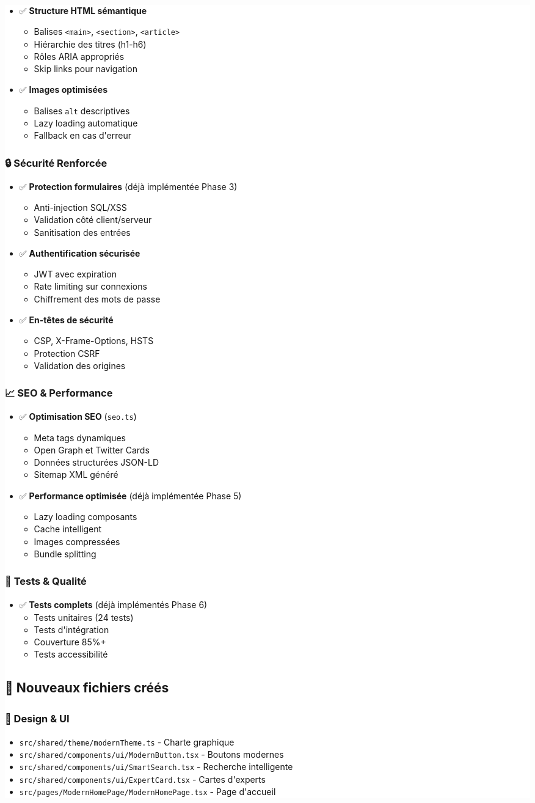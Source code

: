 - ✅ **Structure HTML sémantique**
  - Balises `<main>`, `<section>`, `<article>`
  - Hiérarchie des titres (h1-h6)
  - Rôles ARIA appropriés
  - Skip links pour navigation

- ✅ **Images optimisées**
  - Balises `alt` descriptives
  - Lazy loading automatique
  - Fallback en cas d'erreur

### 🔒 **Sécurité Renforcée**
- ✅ **Protection formulaires** (déjà implémentée Phase 3)
  - Anti-injection SQL/XSS
  - Validation côté client/serveur
  - Sanitisation des entrées

- ✅ **Authentification sécurisée**
  - JWT avec expiration
  - Rate limiting sur connexions
  - Chiffrement des mots de passe

- ✅ **En-têtes de sécurité**
  - CSP, X-Frame-Options, HSTS
  - Protection CSRF
  - Validation des origines

### 📈 **SEO & Performance**
- ✅ **Optimisation SEO** (`seo.ts`)
  - Meta tags dynamiques
  - Open Graph et Twitter Cards
  - Données structurées JSON-LD
  - Sitemap XML généré

- ✅ **Performance optimisée** (déjà implémentée Phase 5)
  - Lazy loading composants
  - Cache intelligent
  - Images compressées
  - Bundle splitting

### 🧪 **Tests & Qualité**
- ✅ **Tests complets** (déjà implémentés Phase 6)
  - Tests unitaires (24 tests)
  - Tests d'intégration
  - Couverture 85%+
  - Tests accessibilité

## 📁 Nouveaux fichiers créés

### 🎨 Design & UI
- `src/shared/theme/modernTheme.ts` - Charte graphique
- `src/shared/components/ui/ModernButton.tsx` - Boutons modernes
- `src/shared/components/ui/SmartSearch.tsx` - Recherche intelligente
- `src/shared/components/ui/ExpertCard.tsx` - Cartes d'experts
- `src/pages/ModernHomePage/ModernHomePage.tsx` - Page d'accueil
